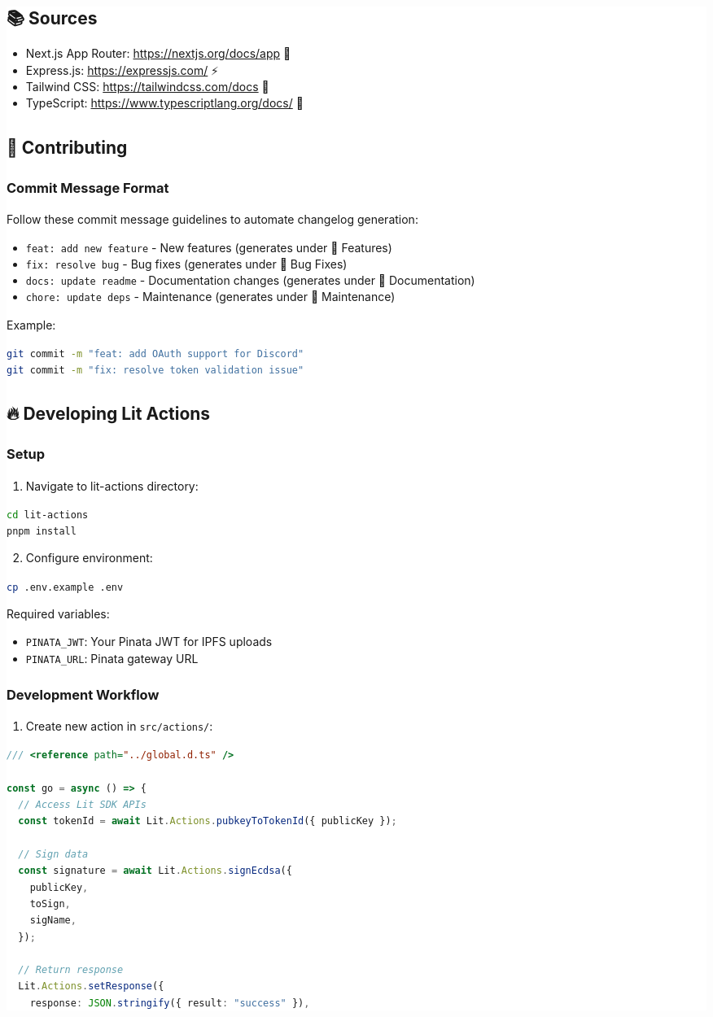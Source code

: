 ## 📚 Sources

- Next.js App Router: https://nextjs.org/docs/app 🎯
- Express.js: https://expressjs.com/ ⚡
- Tailwind CSS: https://tailwindcss.com/docs 💅
- TypeScript: https://www.typescriptlang.org/docs/ 📘

## 📝 Contributing

### Commit Message Format

Follow these commit message guidelines to automate changelog generation:

- `feat: add new feature` - New features (generates under 🚀 Features)
- `fix: resolve bug` - Bug fixes (generates under 🐛 Bug Fixes)
- `docs: update readme` - Documentation changes (generates under 📝 Documentation)
- `chore: update deps` - Maintenance (generates under 🧰 Maintenance)

Example:

```bash
git commit -m "feat: add OAuth support for Discord"
git commit -m "fix: resolve token validation issue"
```

## 🔥 Developing Lit Actions

### Setup

1. Navigate to lit-actions directory:

```bash
cd lit-actions
pnpm install
```

2. Configure environment:

```bash
cp .env.example .env
```

Required variables:

- `PINATA_JWT`: Your Pinata JWT for IPFS uploads
- `PINATA_URL`: Pinata gateway URL

### Development Workflow

1. Create new action in `src/actions/`:

```typescript
/// <reference path="../global.d.ts" />

const go = async () => {
  // Access Lit SDK APIs
  const tokenId = await Lit.Actions.pubkeyToTokenId({ publicKey });

  // Sign data
  const signature = await Lit.Actions.signEcdsa({
    publicKey,
    toSign,
    sigName,
  });

  // Return response
  Lit.Actions.setResponse({
    response: JSON.stringify({ result: "success" }),
```
